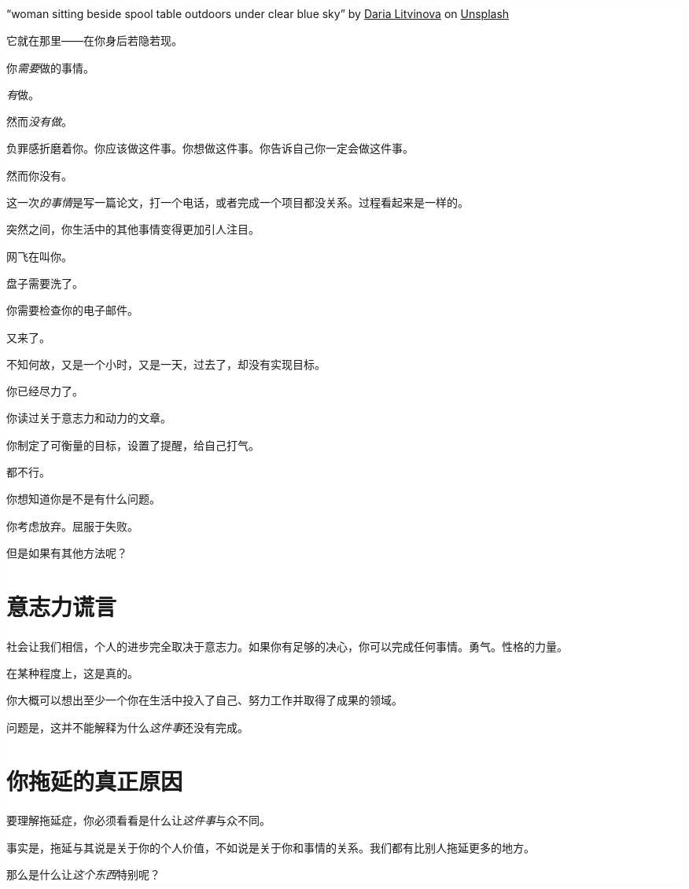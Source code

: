 “woman sitting beside spool table outdoors under clear blue sky” by [Daria Litvinova](https://unsplash.com/@ledariiam?utm_source=medium&utm_medium=referral) on [Unsplash](https://unsplash.com?utm_source=medium&utm_medium=referral)

它就在那里——在你身后若隐若现。

你*需要*做的事情。

*有*做。

然而*没有做*。

负罪感折磨着你。你应该做这件事。你想做这件事。你告诉自己你一定会做这件事。

然而你没有。

这一次*的事情*是写一篇论文，打一个电话，或者完成一个项目都没关系。过程看起来是一样的。

突然之间，你生活中的其他事情变得更加引人注目。

网飞在叫你。

盘子需要洗了。

你需要检查你的电子邮件。

又来了。

不知何故，又是一个小时，又是一天，过去了，却没有实现目标。

你已经尽力了。

你读过关于意志力和动力的文章。

你制定了可衡量的目标，设置了提醒，给自己打气。

都不行。

你想知道你是不是有什么问题。

你考虑放弃。屈服于失败。

但是如果有其他方法呢？

# 意志力谎言

社会让我们相信，个人的进步完全取决于意志力。如果你有足够的决心，你可以完成任何事情。勇气。性格的力量。

在某种程度上，这是真的。

你大概可以想出至少一个你在生活中投入了自己、努力工作并取得了成果的领域。

问题是，这并不能解释为什么*这件事*还没有完成。

# 你拖延的真正原因

要理解拖延症，你必须看看是什么让*这件事*与众不同。

事实是，拖延与其说是关于你的个人价值，不如说是关于你和事情的关系。我们都有比别人拖延更多的地方。

那么是什么让*这个东西*特别呢？
